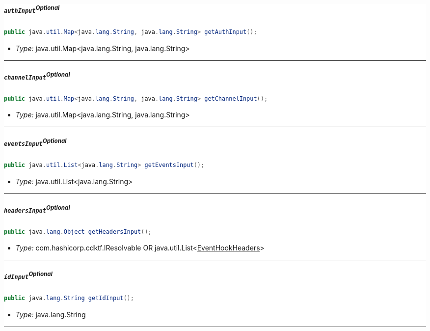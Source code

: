 
##### `authInput`<sup>Optional</sup> <a name="authInput" id="@cdktf/provider-okta.eventHook.EventHook.property.authInput"></a>

```java
public java.util.Map<java.lang.String, java.lang.String> getAuthInput();
```

- *Type:* java.util.Map<java.lang.String, java.lang.String>

---

##### `channelInput`<sup>Optional</sup> <a name="channelInput" id="@cdktf/provider-okta.eventHook.EventHook.property.channelInput"></a>

```java
public java.util.Map<java.lang.String, java.lang.String> getChannelInput();
```

- *Type:* java.util.Map<java.lang.String, java.lang.String>

---

##### `eventsInput`<sup>Optional</sup> <a name="eventsInput" id="@cdktf/provider-okta.eventHook.EventHook.property.eventsInput"></a>

```java
public java.util.List<java.lang.String> getEventsInput();
```

- *Type:* java.util.List<java.lang.String>

---

##### `headersInput`<sup>Optional</sup> <a name="headersInput" id="@cdktf/provider-okta.eventHook.EventHook.property.headersInput"></a>

```java
public java.lang.Object getHeadersInput();
```

- *Type:* com.hashicorp.cdktf.IResolvable OR java.util.List<<a href="#@cdktf/provider-okta.eventHook.EventHookHeaders">EventHookHeaders</a>>

---

##### `idInput`<sup>Optional</sup> <a name="idInput" id="@cdktf/provider-okta.eventHook.EventHook.property.idInput"></a>

```java
public java.lang.String getIdInput();
```

- *Type:* java.lang.String

---